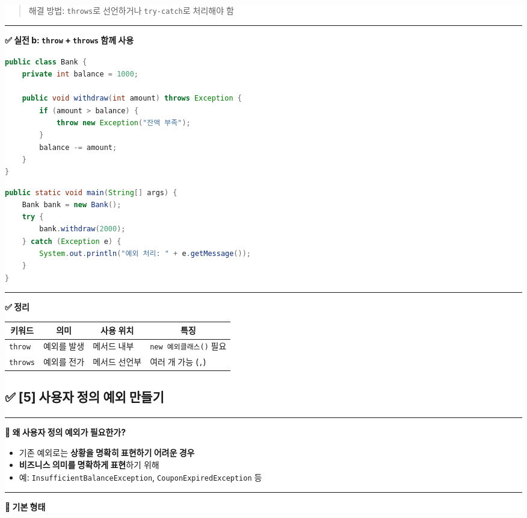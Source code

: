 > 해결 방법: `throws`로 선언하거나 `try-catch`로 처리해야 함

------

**✅ 실전 b: `throw` + `throws` 함께 사용**

```java
public class Bank {
    private int balance = 1000;

    public void withdraw(int amount) throws Exception {
        if (amount > balance) {
            throw new Exception("잔액 부족");
        }
        balance -= amount;
    }
}
```

```java
public static void main(String[] args) {
    Bank bank = new Bank();
    try {
        bank.withdraw(2000);
    } catch (Exception e) {
        System.out.println("예외 처리: " + e.getMessage());
    }
}
```

------

**✅ 정리**

| 키워드   | 의미        | 사용 위치     | 특징                    |
| -------- | ----------- | ------------- | ----------------------- |
| `throw`  | 예외를 발생 | 메서드 내부   | `new 예외클래스()` 필요 |
| `throws` | 예외를 전가 | 메서드 선언부 | 여러 개 가능 (`,`)      |





## ✅ [5] 사용자 정의 예외 만들기

------

**📌 왜 사용자 정의 예외가 필요한가?**

- 기존 예외로는 **상황을 명확히 표현하기 어려운 경우**
- **비즈니스 의미를 명확하게 표현**하기 위해
- 예: `InsufficientBalanceException`, `CouponExpiredException` 등

------

**📘 기본 형태**

